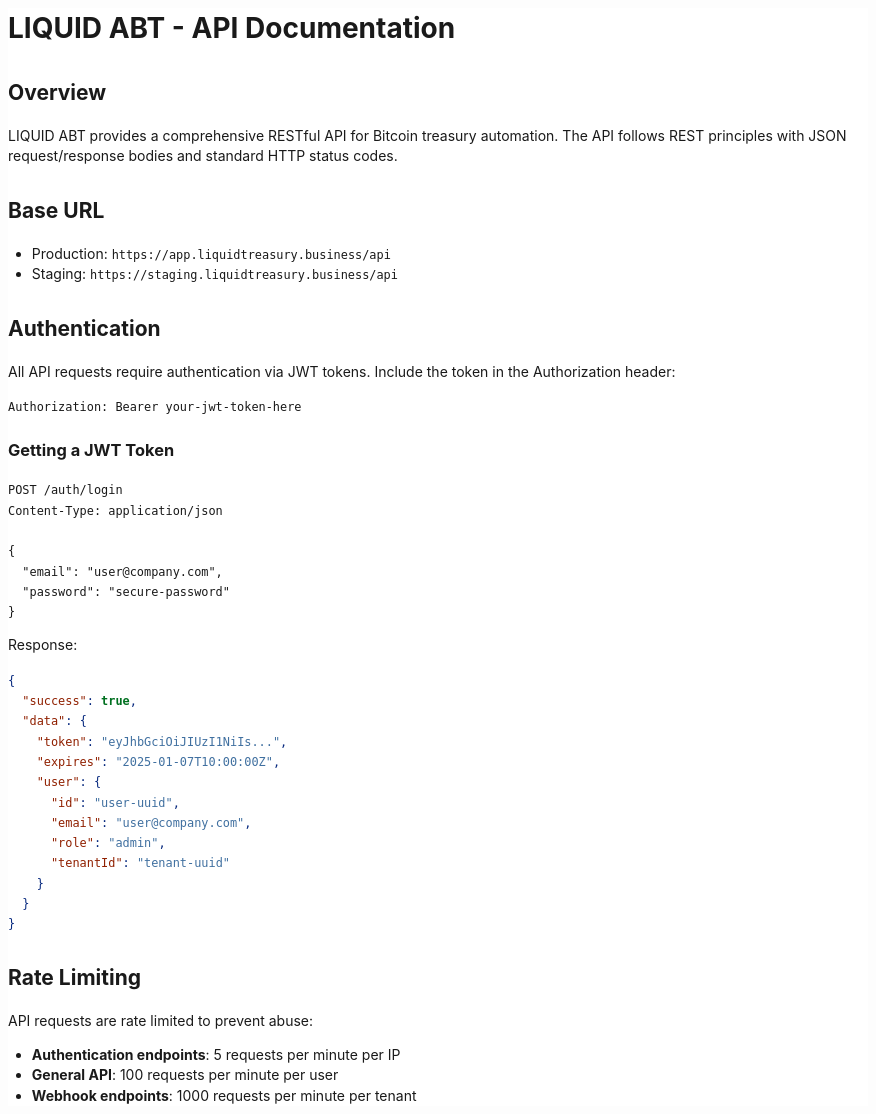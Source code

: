 # LIQUID ABT - API Documentation

## Overview
LIQUID ABT provides a comprehensive RESTful API for Bitcoin treasury automation. The API follows REST principles with JSON request/response bodies and standard HTTP status codes.

## Base URL
- Production: `https://app.liquidtreasury.business/api`
- Staging: `https://staging.liquidtreasury.business/api`

## Authentication
All API requests require authentication via JWT tokens. Include the token in the Authorization header:

```
Authorization: Bearer your-jwt-token-here
```

### Getting a JWT Token
```http
POST /auth/login
Content-Type: application/json

{
  "email": "user@company.com",
  "password": "secure-password"
}
```

Response:
```json
{
  "success": true,
  "data": {
    "token": "eyJhbGciOiJIUzI1NiIs...",
    "expires": "2025-01-07T10:00:00Z",
    "user": {
      "id": "user-uuid",
      "email": "user@company.com",
      "role": "admin",
      "tenantId": "tenant-uuid"
    }
  }
}
```

## Rate Limiting
API requests are rate limited to prevent abuse:
- **Authentication endpoints**: 5 requests per minute per IP
- **General API**: 100 requests per minute per user
- **Webhook endpoints**: 1000 requests per minute per tenant
